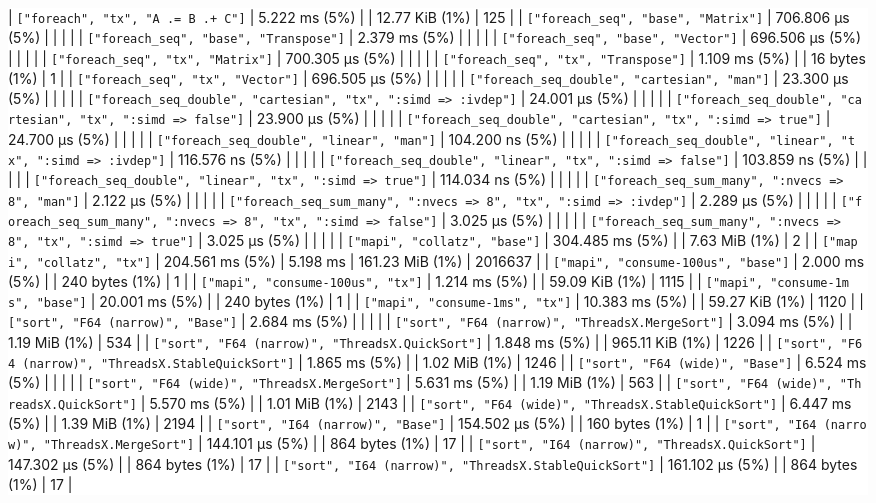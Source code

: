 | `["foreach", "tx", "A .= B .+ C"]`                                 |   5.222 ms (5%) |           |  12.77 KiB (1%) |         125 |
| `["foreach_seq", "base", "Matrix"]`                                | 706.806 μs (5%) |           |                 |             |
| `["foreach_seq", "base", "Transpose"]`                             |   2.379 ms (5%) |           |                 |             |
| `["foreach_seq", "base", "Vector"]`                                | 696.506 μs (5%) |           |                 |             |
| `["foreach_seq", "tx", "Matrix"]`                                  | 700.305 μs (5%) |           |                 |             |
| `["foreach_seq", "tx", "Transpose"]`                               |   1.109 ms (5%) |           |   16 bytes (1%) |           1 |
| `["foreach_seq", "tx", "Vector"]`                                  | 696.505 μs (5%) |           |                 |             |
| `["foreach_seq_double", "cartesian", "man"]`                       |  23.300 μs (5%) |           |                 |             |
| `["foreach_seq_double", "cartesian", "tx", ":simd => :ivdep"]`     |  24.001 μs (5%) |           |                 |             |
| `["foreach_seq_double", "cartesian", "tx", ":simd => false"]`      |  23.900 μs (5%) |           |                 |             |
| `["foreach_seq_double", "cartesian", "tx", ":simd => true"]`       |  24.700 μs (5%) |           |                 |             |
| `["foreach_seq_double", "linear", "man"]`                          | 104.200 ns (5%) |           |                 |             |
| `["foreach_seq_double", "linear", "tx", ":simd => :ivdep"]`        | 116.576 ns (5%) |           |                 |             |
| `["foreach_seq_double", "linear", "tx", ":simd => false"]`         | 103.859 ns (5%) |           |                 |             |
| `["foreach_seq_double", "linear", "tx", ":simd => true"]`          | 114.034 ns (5%) |           |                 |             |
| `["foreach_seq_sum_many", ":nvecs => 8", "man"]`                   |   2.122 μs (5%) |           |                 |             |
| `["foreach_seq_sum_many", ":nvecs => 8", "tx", ":simd => :ivdep"]` |   2.289 μs (5%) |           |                 |             |
| `["foreach_seq_sum_many", ":nvecs => 8", "tx", ":simd => false"]`  |   3.025 μs (5%) |           |                 |             |
| `["foreach_seq_sum_many", ":nvecs => 8", "tx", ":simd => true"]`   |   3.025 μs (5%) |           |                 |             |
| `["mapi", "collatz", "base"]`                                      | 304.485 ms (5%) |           |   7.63 MiB (1%) |           2 |
| `["mapi", "collatz", "tx"]`                                        | 204.561 ms (5%) |  5.198 ms | 161.23 MiB (1%) |     2016637 |
| `["mapi", "consume-100us", "base"]`                                |   2.000 ms (5%) |           |  240 bytes (1%) |           1 |
| `["mapi", "consume-100us", "tx"]`                                  |   1.214 ms (5%) |           |  59.09 KiB (1%) |        1115 |
| `["mapi", "consume-1ms", "base"]`                                  |  20.001 ms (5%) |           |  240 bytes (1%) |           1 |
| `["mapi", "consume-1ms", "tx"]`                                    |  10.383 ms (5%) |           |  59.27 KiB (1%) |        1120 |
| `["sort", "F64 (narrow)", "Base"]`                                 |   2.684 ms (5%) |           |                 |             |
| `["sort", "F64 (narrow)", "ThreadsX.MergeSort"]`                   |   3.094 ms (5%) |           |   1.19 MiB (1%) |         534 |
| `["sort", "F64 (narrow)", "ThreadsX.QuickSort"]`                   |   1.848 ms (5%) |           | 965.11 KiB (1%) |        1226 |
| `["sort", "F64 (narrow)", "ThreadsX.StableQuickSort"]`             |   1.865 ms (5%) |           |   1.02 MiB (1%) |        1246 |
| `["sort", "F64 (wide)", "Base"]`                                   |   6.524 ms (5%) |           |                 |             |
| `["sort", "F64 (wide)", "ThreadsX.MergeSort"]`                     |   5.631 ms (5%) |           |   1.19 MiB (1%) |         563 |
| `["sort", "F64 (wide)", "ThreadsX.QuickSort"]`                     |   5.570 ms (5%) |           |   1.01 MiB (1%) |        2143 |
| `["sort", "F64 (wide)", "ThreadsX.StableQuickSort"]`               |   6.447 ms (5%) |           |   1.39 MiB (1%) |        2194 |
| `["sort", "I64 (narrow)", "Base"]`                                 | 154.502 μs (5%) |           |  160 bytes (1%) |           1 |
| `["sort", "I64 (narrow)", "ThreadsX.MergeSort"]`                   | 144.101 μs (5%) |           |  864 bytes (1%) |          17 |
| `["sort", "I64 (narrow)", "ThreadsX.QuickSort"]`                   | 147.302 μs (5%) |           |  864 bytes (1%) |          17 |
| `["sort", "I64 (narrow)", "ThreadsX.StableQuickSort"]`             | 161.102 μs (5%) |           |  864 bytes (1%) |          17 |